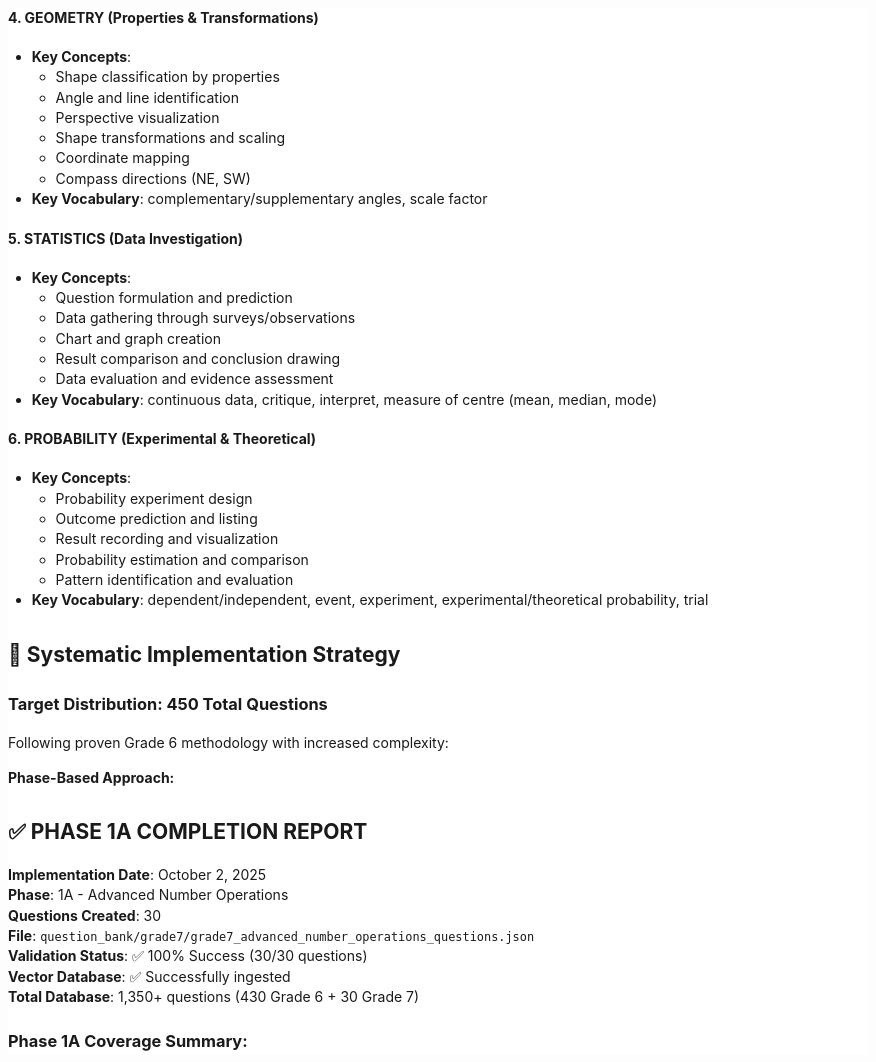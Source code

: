 #### 4. **GEOMETRY** (Properties & Transformations)

-   **Key Concepts**:
    -   Shape classification by properties
    -   Angle and line identification
    -   Perspective visualization
    -   Shape transformations and scaling
    -   Coordinate mapping
    -   Compass directions (NE, SW)
-   **Key Vocabulary**: complementary/supplementary angles, scale factor

#### 5. **STATISTICS** (Data Investigation)

-   **Key Concepts**:
    -   Question formulation and prediction
    -   Data gathering through surveys/observations
    -   Chart and graph creation
    -   Result comparison and conclusion drawing
    -   Data evaluation and evidence assessment
-   **Key Vocabulary**: continuous data, critique, interpret, measure of centre (mean, median, mode)

#### 6. **PROBABILITY** (Experimental & Theoretical)

-   **Key Concepts**:
    -   Probability experiment design
    -   Outcome prediction and listing
    -   Result recording and visualization
    -   Probability estimation and comparison
    -   Pattern identification and evaluation
-   **Key Vocabulary**: dependent/independent, event, experiment, experimental/theoretical probability, trial

## 🎯 Systematic Implementation Strategy

### **Target Distribution**: 450 Total Questions

Following proven Grade 6 methodology with increased complexity:

**Phase-Based Approach:**

## ✅ PHASE 1A COMPLETION REPORT

**Implementation Date**: October 2, 2025  
**Phase**: 1A - Advanced Number Operations  
**Questions Created**: 30  
**File**: `question_bank/grade7/grade7_advanced_number_operations_questions.json`  
**Validation Status**: ✅ 100% Success (30/30 questions)  
**Vector Database**: ✅ Successfully ingested  
**Total Database**: 1,350+ questions (430 Grade 6 + 30 Grade 7)

### **Phase 1A Coverage Summary**:
